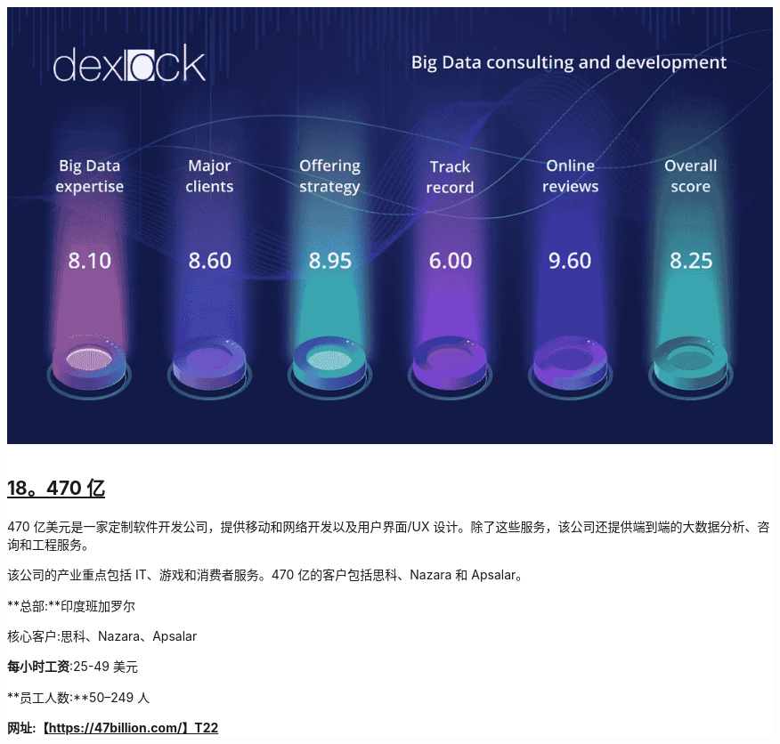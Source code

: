 ![](img/d0dcc39a2119c084354e49099b6d753b.png)

## [**18。470 亿**](https://47billion.com/#services)

470 亿美元是一家定制软件开发公司，提供移动和网络开发以及用户界面/UX 设计。除了这些服务，该公司还提供端到端的大数据分析、咨询和工程服务。

该公司的产业重点包括 IT、游戏和消费者服务。470 亿的客户包括思科、Nazara 和 Apsalar。

**总部:**印度班加罗尔

核心客户:思科、Nazara、Apsalar

**每小时工资**:25-49 美元

**员工人数:**50–249 人

**网址:【https://47billion.com/】T22**
